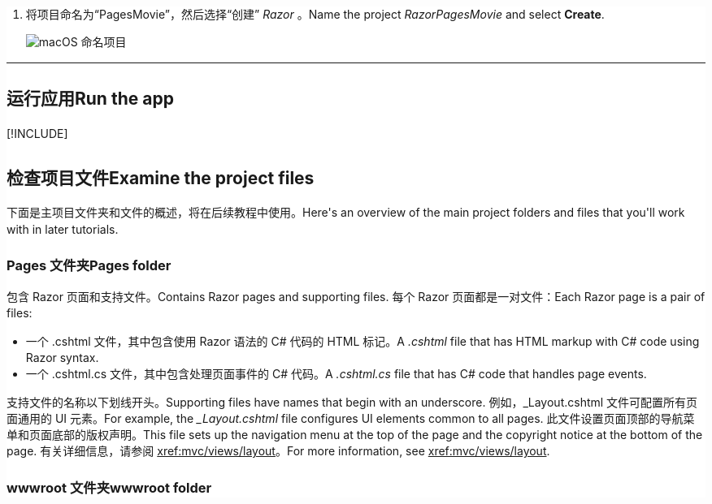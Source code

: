 1. <span data-ttu-id="9bc53-153">将项目命名为“PagesMovie”，然后选择“创建” *Razor* 。</span><span class="sxs-lookup"><span data-stu-id="9bc53-153">Name the project *RazorPagesMovie* and select **Create**.</span></span>

    ![macOS 命名项目](razor-pages-start/_static/RazorPagesMovie.png)



---

## <a name="run-the-app"></a><span data-ttu-id="9bc53-155">运行应用</span><span class="sxs-lookup"><span data-stu-id="9bc53-155">Run the app</span></span>

  [!INCLUDE[](~/includes/run-the-app.md)]

## <a name="examine-the-project-files"></a><span data-ttu-id="9bc53-156">检查项目文件</span><span class="sxs-lookup"><span data-stu-id="9bc53-156">Examine the project files</span></span>

<span data-ttu-id="9bc53-157">下面是主项目文件夹和文件的概述，将在后续教程中使用。</span><span class="sxs-lookup"><span data-stu-id="9bc53-157">Here's an overview of the main project folders and files that you'll work with in later tutorials.</span></span>

### <a name="pages-folder"></a><span data-ttu-id="9bc53-158">Pages 文件夹</span><span class="sxs-lookup"><span data-stu-id="9bc53-158">Pages folder</span></span>

<span data-ttu-id="9bc53-159">包含 Razor 页面和支持文件。</span><span class="sxs-lookup"><span data-stu-id="9bc53-159">Contains Razor pages and supporting files.</span></span> <span data-ttu-id="9bc53-160">每个 Razor 页面都是一对文件：</span><span class="sxs-lookup"><span data-stu-id="9bc53-160">Each Razor page is a pair of files:</span></span>

* <span data-ttu-id="9bc53-161">一个 .cshtml 文件，其中包含使用 Razor 语法的 C# 代码的 HTML 标记。</span><span class="sxs-lookup"><span data-stu-id="9bc53-161">A *.cshtml* file that has HTML markup with C# code using Razor syntax.</span></span>
* <span data-ttu-id="9bc53-162">一个 .cshtml.cs 文件，其中包含处理页面事件的 C# 代码。</span><span class="sxs-lookup"><span data-stu-id="9bc53-162">A *.cshtml.cs* file that has C# code that handles page events.</span></span>

<span data-ttu-id="9bc53-163">支持文件的名称以下划线开头。</span><span class="sxs-lookup"><span data-stu-id="9bc53-163">Supporting files have names that begin with an underscore.</span></span> <span data-ttu-id="9bc53-164">例如，_Layout.cshtml 文件可配置所有页面通用的 UI 元素。</span><span class="sxs-lookup"><span data-stu-id="9bc53-164">For example, the *_Layout.cshtml* file configures UI elements common to all pages.</span></span> <span data-ttu-id="9bc53-165">此文件设置页面顶部的导航菜单和页面底部的版权声明。</span><span class="sxs-lookup"><span data-stu-id="9bc53-165">This file sets up the navigation menu at the top of the page and the copyright notice at the bottom of the page.</span></span> <span data-ttu-id="9bc53-166">有关详细信息，请参阅 <xref:mvc/views/layout>。</span><span class="sxs-lookup"><span data-stu-id="9bc53-166">For more information, see <xref:mvc/views/layout>.</span></span>

### <a name="wwwroot-folder"></a><span data-ttu-id="9bc53-167">wwwroot 文件夹</span><span class="sxs-lookup"><span data-stu-id="9bc53-167">wwwroot folder</span></span>
